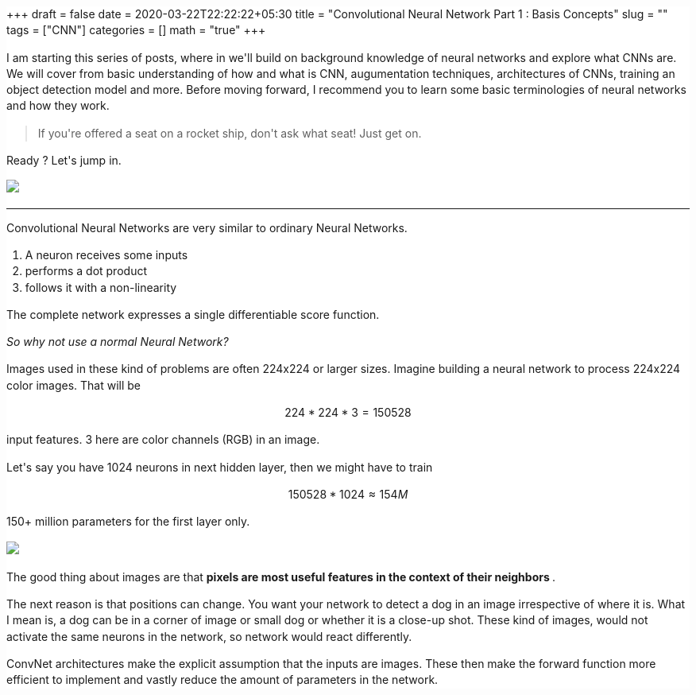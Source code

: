 +++
draft = false
date = 2020-03-22T22:22:22+05:30
title = "Convolutional Neural Network Part 1 : Basis Concepts"
slug = ""
tags = ["CNN"]
categories = []
math = "true"
+++

I am starting this series of posts, where in we'll build on background knowledge of neural networks and explore what CNNs are. We will cover from basic understanding of how and what is CNN, augumentation techniques, architectures of CNNs, training an object detection model and more. Before moving forward, I recommend you to learn some basic terminologies of neural networks and how they work.

> If you're offered a seat on a rocket ship, don't ask what seat! Just get on.

Ready ? Let's jump in.

![](https://media.giphy.com/media/kgFZ6dOUGnYBO/giphy.gif)

<hr>

Convolutional Neural Networks are very similar to ordinary Neural Networks. 

1. A neuron receives some inputs 
2. performs a dot product
3. follows it with a non-linearity 

The complete network expresses a single differentiable score function.

<i>So why not use a normal Neural Network? </i>

Images used in these kind of problems are often 224x224 or larger sizes. Imagine building a neural network to process 224x224 color images. That will be

$$ 224 * 224 * 3 = 150528 $$ 

input features. 3 here are color channels (RGB) in an image.

Let's say you have 1024 neurons in next hidden layer, then we might have to train 

$$ 150528 * 1024 \approx 154M $$

150+ million parameters for the first layer only. 

![](https://media.giphy.com/media/keZhECYHtGty4Jh1Vo/giphy.gif)


The good thing about images are that <b> pixels are most useful features in the context of their neighbors </b>.

The next reason is that positions can change. You want your network to detect a dog in an image irrespective of where it is. What I mean is, a dog can be in a corner of image or small dog or whether it is a close-up shot.
These kind of images, would not activate the same neurons in the network, so network would react differently.   

ConvNet architectures make the explicit assumption that the inputs are images. These then make the forward function more efficient to implement and vastly reduce the amount of parameters in the network.

